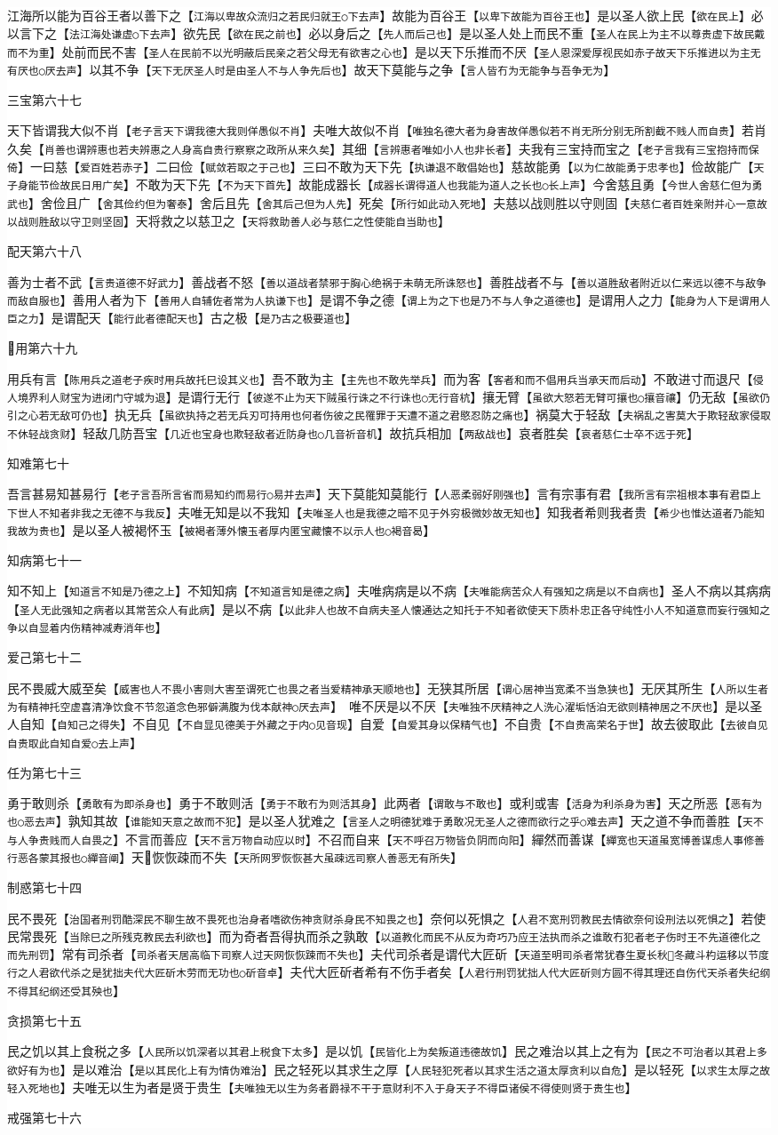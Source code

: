 江海所以能为百谷王者以善下之【`江海以卑故众流归之若民归就王○下去声`】故能为百谷王【`以卑下故能为百谷王也`】是以圣人欲上民【`欲在民上`】必以言下之【`法江海处谦虚○下去声`】欲先民【`欲在民之前也`】必以身后之【`先人而后己也`】是以圣人处上而民不重【`圣人在民上为主不以尊贵虚下故民戴而不为重`】处前而民不害【`圣人在民前不以光明蔽后民亲之若父母无有欲害之心也`】是以天下乐推而不厌【`圣人恩深爱厚视民如赤子故天下乐推进以为主无有厌也○厌去声`】以其不争【`天下无厌圣人时是由圣人不与人争先后也`】故天下莫能与之争【`言人皆冇为无能争与吾争无为`】  

三宝第六十七  

天下皆谓我大似不肖【`老子言天下谓我德大我则佯愚似不肖`】夫唯大故似不肖【`唯独名德大者为身害故佯愚似若不肖无所分别无所割截不贱人而自贵`】若肖久矣【`肖善也谓辨惠也若夫辨惠之人身高自贵行察察之政所从来久矣`】其细【`言辨惠者唯如小人也非长者`】夫我有三宝持而宝之【`老子言我有三宝抱持而保倚`】一曰慈【`爱百姓若赤子`】二曰俭【`赋敛若取之于己也`】三曰不敢为天下先【`执谦退不敢倡始也`】慈故能勇【`以为仁故能勇于忠孝也`】俭故能广【`天子身能节俭故民日用广矣`】不敢为天下先【`不为天下首先`】故能成器长【`成器长谓得道人也我能为道人之长也○长上声`】今舍慈且勇【`今世人舍慈仁但为勇武也`】舍俭且广【`舍其俭约但为奢泰`】舍后且先【`舍其后己但为人先`】死矣【`所行如此动入死地`】夫慈以战则胜以守则固【`夫慈仁者百姓亲附并心一意故以战则胜敌以守卫则坚固`】天将救之以慈卫之【`天将救助善人必与慈仁之性使能自当助也`】  

配天第六十八  

善为士者不武【`言贵道德不好武力`】善战者不怒【`善以道战者禁邪于胸心绝祸于未萌无所诛怒也`】善胜战者不与【`善以道胜敌者附近以仁来远以德不与敌争而敌自服也`】善用人者为下【`善用人自辅佐者常为人执谦下也`】是谓不争之德【`谓上为之下也是乃不与人争之道德也`】是谓用人之力【`能身为人下是谓用人臣之力`】是谓配天【`能行此者德配天也`】古之极【`是乃古之极要道也`】  

用第六十九  

用兵有言【`陈用兵之道老子疾时用兵故托巳设其义也`】吾不敢为主【`主先也不敢先举兵`】而为客【`客者和而不倡用兵当承天而后动`】不敢进寸而退尺【`侵人境界利人财宝为进闭门守城为退`】是谓行无行【`彼遂不止为天下贼虽行诛之不行诛也○无行音杭`】攘无臂【`虽欲大怒若无臂可攘也○攘音禳`】仍无敌【`虽欲仍引之心若无敌可仍也`】执无兵【`虽欲执持之若无兵刃可持用也何者伤彼之民罹罪于天遭不道之君愍忍防之痛也`】祸莫大于轻敌【`夫祸乱之害莫大于欺轻敌家侵取不休轻战贪财`】轻敌几防吾宝【`几近也宝身也欺轻敌者近防身也○几音祈音机`】故抗兵相加【`两敌战也`】哀者胜矣【`哀者慈仁士卒不远于死`】  

知难第七十  

吾言甚易知甚易行【`老子言吾所言省而易知约而易行○易并去声`】天下莫能知莫能行【`人恶柔弱好刚强也`】言有宗事有君【`我所言有宗祖根本事有君臣上下世人不知者非我之无德不与我反`】夫唯无知是以不我知【`夫唯圣人也是我德之暗不见于外穷极微妙故无知也`】知我者希则我者贵【`希少也惟达道者乃能知我故为贵也`】是以圣人被褐怀玉【`被褐者薄外懐玉者厚内匿宝藏懐不以示人也○褐音曷`】  

知病第七十一  

知不知上【`知道言不知是乃德之上`】不知知病【`不知道言知是德之病`】夫唯病病是以不病【`夫唯能病苦众人有强知之病是以不自病也`】圣人不病以其病病【`圣人无此强知之病者以其常苦众人有此病`】是以不病【`以此非人也故不自病夫圣人懐通达之知托于不知者欲使天下质朴忠正各守纯性小人不知道意而妄行强知之争以自显着内伤精神减寿消年也`】  

爱己第七十二  

民不畏威大威至矣【`威害也人不畏小害则大害至谓死亡也畏之者当爱精神承天顺地也`】无狭其所居【`谓心居神当宽柔不当急狭也`】无厌其所生【`人所以生者为有精神托空虚喜清净饮食不节忽道念色邪僻满腹为伐本献神○厌去声`】　唯不厌是以不厌【`夫唯独不厌精神之人洗心濯垢恬泊无欲则精神居之不厌也`】是以圣人自知【`自知己之得失`】不自见【`不自显见德美于外藏之于内○见音现`】自爱【`自爱其身以保精气也`】不自贵【`不自贵高荣名于世`】故去彼取此【`去彼自见自贵取此自知自爱○去上声`】  

任为第七十三  

勇于敢则杀【`勇敢有为即杀身也`】勇于不敢则活【`勇于不敢冇为则活其身`】此两者【`谓敢与不敢也`】或利或害【`活身为利杀身为害`】天之所恶【`恶有为也○恶去声`】孰知其故【`谁能知天意之故而不犯`】是以圣人犹难之【`言圣人之明德犹难于勇敢况无圣人之德而欲行之乎○难去声`】天之道不争而善胜【`天不与人争贵贱而人自畏之`】不言而善应【`天不言万物自动应以时`】不召而自来【`天不呼召万物皆负阴而向阳`】繟然而善谋【`繟宽也天道虽宽博善谋虑人事修善行恶各蒙其报也○繟音阐`】天恢恢疎而不失【`天所网罗恢恢甚大虽疎远司察人善恶无有所失`】  

制惑第七十四  

民不畏死【`治国者刑罚酷深民不聊生故不畏死也治身者嗜欲伤神贪财杀身民不知畏之也`】奈何以死惧之【`人君不宽刑罚教民去情欲奈何设刑法以死惧之`】若使民常畏死【`当除巳之所残克教民去利欲也`】而为奇者吾得执而杀之孰敢【`以道教化而民不从反为奇巧乃应王法执而杀之谁敢冇犯者老子伤时王不先道德化之而先刑罚`】常有司杀者【`司杀者天居高临下司察人过天网恢恢踈而不失也`】夫代司杀者是谓代大匠斫【`天道至明司杀者常犹春生夏长秋冬藏斗杓运移以节度行之人君欲代杀之是犹拙夫代大匠斫木劳而无功也○斫音卓`】夫代大匠斫者希有不伤手者矣【`人君行刑罚犹拙人代大匠斫则方圆不得其理还自伤代天杀者失纪纲不得其纪纲还受其殃也`】  

贪损第七十五  

民之饥以其上食税之多【`人民所以饥深者以其君上税食下太多`】是以饥【`民皆化上为矣叛道违德故饥`】民之难治以其上之有为【`民之不可治者以其君上多欲好有为也`】是以难治【`是以其民化上有为情伪难治`】民之轻死以其求生之厚【`人民轻犯死者以其求生活之道太厚贪利以自危`】是以轻死【`以求生太厚之故轻入死地也`】夫唯无以生为者是贤于贵生【`夫唯独无以生为务者爵禄不干于意财利不入于身天子不得臣诸侯不得使则贤于贵生也`】  

戒强第七十六  
